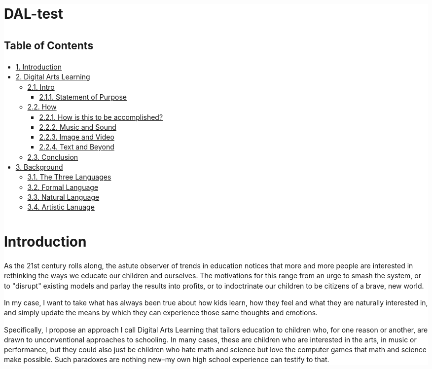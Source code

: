 # DAL-test

<div id="table-of-contents">
<h2>Table of Contents</h2>
<div id="text-table-of-contents">
<ul>
<li><a href="#sec-1">1. Introduction</a></li>
<li><a href="#sec-2">2. Digital Arts Learning</a>
<ul>
<li><a href="#sec-2-1">2.1. Intro</a>
<ul>
<li><a href="#sec-2-1-1">2.1.1. Statement of Purpose</a></li>
</ul>
</li>
<li><a href="#sec-2-2">2.2. How</a>
<ul>
<li><a href="#sec-2-2-1">2.2.1. How is this to be accomplished?</a></li>
<li><a href="#sec-2-2-2">2.2.2. Music and Sound</a></li>
<li><a href="#sec-2-2-3">2.2.3. Image and Video</a></li>
<li><a href="#sec-2-2-4">2.2.4. Text and Beyond</a></li>
</ul>
</li>
<li><a href="#sec-2-3">2.3. Conclusion</a></li>
</ul>
</li>
<li><a href="#sec-3">3. Background</a>
<ul>
<li><a href="#sec-3-1">3.1. The Three Languages</a></li>
<li><a href="#sec-3-2">3.2. Formal Language</a></li>
<li><a href="#sec-3-3">3.3. Natural Language</a></li>
<li><a href="#sec-3-4">3.4. Artistic Lanuage</a></li>
</ul>
</li>
</ul>
</div>
</div>

# Introduction<a id="sec-1"></a>

As the 21st century rolls along, the astute observer of trends in education notices that more and more people are interested in rethinking the ways we educate our children and ourselves. The motivations for this range from an urge to smash the system, or to "disrupt" existing models and parlay the results into profits, or to indoctrinate our children to be citizens of a brave, new world.

In my case, I want to take what has always been true about how kids learn, how they feel and what they are naturally interested in, and simply update the means by which they can experience those same thoughts and emotions.

Specifically, I propose an approach I call <span class="underline">Digital Arts Learning</span>
that tailors education to children who, for one reason or another, are
drawn to unconventional approaches to schooling. In many cases, these
are children who are interested in the arts, in music or performance,
but they could also just be children who hate math and science but
love the computer games that math and science make possible. Such
paradoxes are nothing new&#x2013;my own high school experience can testify
to that.
